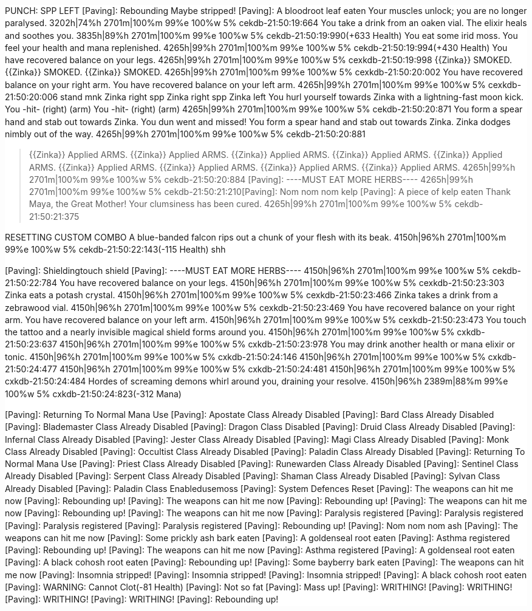 PUNCH: SPP LEFT
[Paving]: Rebounding Maybe stripped!
[Paving]: A bloodroot leaf eaten
Your muscles unlock; you are no longer paralysed.
3202h|74%h 2701m|100%m 99%e 100%w 5% cekdb-21:50:19:664
You take a drink from an oaken vial.
The elixir heals and soothes you.
3835h|89%h 2701m|100%m 99%e 100%w 5% cekdb-21:50:19:990(+633 Health)
You eat some irid moss.
You feel your health and mana replenished.
4265h|99%h 2701m|100%m 99%e 100%w 5% cekdb-21:50:19:994(+430 Health)
You have recovered balance on your legs.
4265h|99%h 2701m|100%m 99%e 100%w 5% cexkdb-21:50:19:998
{{Zinka}} SMOKED.
{{Zinka}} SMOKED.
{{Zinka}} SMOKED.
4265h|99%h 2701m|100%m 99%e 100%w 5% cexkdb-21:50:20:002
You have recovered balance on your right arm.
You have recovered balance on your left arm.
4265h|99%h 2701m|100%m 99%e 100%w 5% cexkdb-21:50:20:006
stand
mnk Zinka right
spp Zinka right
spp Zinka left
You hurl yourself towards Zinka with a lightning-fast moon kick.
You -hit- (right) (arm)
You -hit- (right) (arm)
4265h|99%h 2701m|100%m 99%e 100%w 5% cekdb-21:50:20:871
You form a spear hand and stab out towards Zinka.
You dun went and missed!
You form a spear hand and stab out towards Zinka.
Zinka dodges nimbly out of the way.
4265h|99%h 2701m|100%m 99%e 100%w 5% cekdb-21:50:20:881
>{{Zinka}} Applied ARMS. {{Zinka}} Applied ARMS. {{Zinka}} Applied ARMS.
>{{Zinka}} Applied ARMS. {{Zinka}} Applied ARMS. {{Zinka}} Applied ARMS.
>{{Zinka}} Applied ARMS. {{Zinka}} Applied ARMS. {{Zinka}} Applied ARMS.
4265h|99%h 2701m|100%m 99%e 100%w 5% cekdb-21:50:20:884
[Paving]: ----MUST EAT MORE HERBS----
4265h|99%h 2701m|100%m 99%e 100%w 5% cekdb-21:50:21:210[Paving]: Nom nom nom kelp
[Paving]: A piece of kelp eaten
Thank Maya, the Great Mother! Your clumsiness has been cured.
4265h|99%h 2701m|100%m 99%e 100%w 5% cekdb-21:50:21:375

RESETTING CUSTOM COMBO
A blue-banded falcon rips out a chunk of your flesh with its beak.
4150h|96%h 2701m|100%m 99%e 100%w 5% cekdb-21:50:22:143(-115 Health)
shh

[Paving]: Shieldingtouch shield
[Paving]: ----MUST EAT MORE HERBS----
4150h|96%h 2701m|100%m 99%e 100%w 5% cekdb-21:50:22:784
You have recovered balance on your legs.
4150h|96%h 2701m|100%m 99%e 100%w 5% cexkdb-21:50:23:303
Zinka eats a potash crystal.
4150h|96%h 2701m|100%m 99%e 100%w 5% cexkdb-21:50:23:466
Zinka takes a drink from a zebrawood vial.
4150h|96%h 2701m|100%m 99%e 100%w 5% cexkdb-21:50:23:469
You have recovered balance on your right arm.
You have recovered balance on your left arm.
4150h|96%h 2701m|100%m 99%e 100%w 5% cexkdb-21:50:23:473
You touch the tattoo and a nearly invisible magical shield forms around you.
4150h|96%h 2701m|100%m 99%e 100%w 5% cxkdb-21:50:23:637
4150h|96%h 2701m|100%m 99%e 100%w 5% cxkdb-21:50:23:978
You may drink another health or mana elixir or tonic.
4150h|96%h 2701m|100%m 99%e 100%w 5% cxkdb-21:50:24:146
4150h|96%h 2701m|100%m 99%e 100%w 5% cxkdb-21:50:24:477
4150h|96%h 2701m|100%m 99%e 100%w 5% cxkdb-21:50:24:481
4150h|96%h 2701m|100%m 99%e 100%w 5% cxkdb-21:50:24:484
Hordes of screaming demons whirl around you, draining your resolve.
4150h|96%h 2389m|88%m 99%e 100%w 5% cxkdb-21:50:24:823(-312 Mana)

[Paving]: Returning To Normal Mana Use
[Paving]: Apostate Class Already Disabled
[Paving]: Bard Class Already Disabled
[Paving]: Blademaster Class Already Disabled
[Paving]: Dragon Class Disabled
[Paving]: Druid Class Already Disabled
[Paving]: Infernal Class Already Disabled
[Paving]: Jester Class Already Disabled
[Paving]: Magi Class Already Disabled
[Paving]: Monk Class Already Disabled
[Paving]: Occultist Class Already Disabled
[Paving]: Paladin Class Already Disabled
[Paving]: Returning To Normal Mana Use
[Paving]: Priest Class Already Disabled
[Paving]: Runewarden Class Already Disabled
[Paving]: Sentinel Class Already Disabled
[Paving]: Serpent Class Already Disabled
[Paving]: Shaman Class Already Disabled
[Paving]: Sylvan Class Already Disabled
[Paving]: Paladin Class Enabledusemoss
[Paving]: System Defences Reset
[Paving]: The weapons can hit me now
[Paving]: Rebounding up!
[Paving]: The weapons can hit me now
[Paving]: Rebounding up!
[Paving]: The weapons can hit me now
[Paving]: Rebounding up!
[Paving]: The weapons can hit me now
[Paving]: Paralysis registered
[Paving]: Paralysis registered
[Paving]: Paralysis registered
[Paving]: Paralysis registered
[Paving]: Rebounding up!
[Paving]: Nom nom nom ash
[Paving]: The weapons can hit me now
[Paving]: Some prickly ash bark eaten
[Paving]: A goldenseal root eaten
[Paving]: Asthma registered
[Paving]: Rebounding up!
[Paving]: The weapons can hit me now
[Paving]: Asthma registered
[Paving]: A goldenseal root eaten
[Paving]: A black cohosh root eaten
[Paving]: Rebounding up!
[Paving]: Some bayberry bark eaten
[Paving]: The weapons can hit me now
[Paving]: Insomnia stripped!
[Paving]: Insomnia stripped!
[Paving]: Insomnia stripped!
[Paving]: A black cohosh root eaten
[Paving]: WARNING: Cannot Clot(-81 Health)
[Paving]: Not so fat
[Paving]: Mass up!
[Paving]: WRITHING!
[Paving]: WRITHING!
[Paving]: WRITHING!
[Paving]: WRITHING!
[Paving]: Rebounding up!